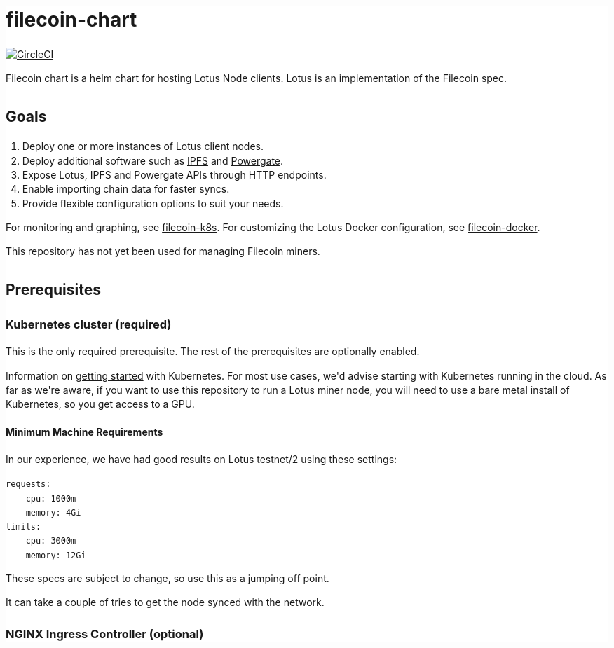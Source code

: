 # filecoin-chart

[![CircleCI](https://circleci.com/gh/openworklabs/filecoin-chart.svg?style=svg)](https://circleci.com/gh/openworklabs/filecoin-chart)

Filecoin chart is a helm chart for hosting Lotus Node clients. [Lotus](https://github.com/filecoin-project/lotus) is an implementation of the [Filecoin spec](https://filecoin-project.github.io/specs/).

## Goals

1. Deploy one or more instances of Lotus client nodes.
2. Deploy additional software such as [IPFS](https://github.com/ipfs/ipfs) and [Powergate](https://github.com/textileio/powergate).
3. Expose Lotus, IPFS and Powergate APIs through HTTP endpoints.
4. Enable importing chain data for faster syncs.
5. Provide flexible configuration options to suit your needs.

For monitoring and graphing, see [filecoin-k8s](https://github.com/openworklabs/filecoin-k8s).
For customizing the Lotus Docker configuration, see [filecoin-docker](https://github.com/openworklabs/filecoin-docker).

This repository has not yet been used for managing Filecoin miners.

## Prerequisites

### Kubernetes cluster (required)

This is the only required prerequisite. The rest of the prerequisites are optionally enabled.

Information on [getting started](https://kubernetes.io/docs/setup/) with Kubernetes. For most use cases, we'd advise starting with Kubernetes running in the cloud. As far as we're aware, if you want to use this repository to run a Lotus miner node, you will need to use a bare metal install of Kubernetes, so you get access to a GPU.

#### Minimum Machine Requirements

In our experience, we have had good results on Lotus testnet/2 using these settings:

```
requests:
    cpu: 1000m
    memory: 4Gi
limits:
    cpu: 3000m
    memory: 12Gi
```

These specs are subject to change, so use this as a jumping off point.

It can take a couple of tries to get the node synced with the network.

### NGINX Ingress Controller (optional)
